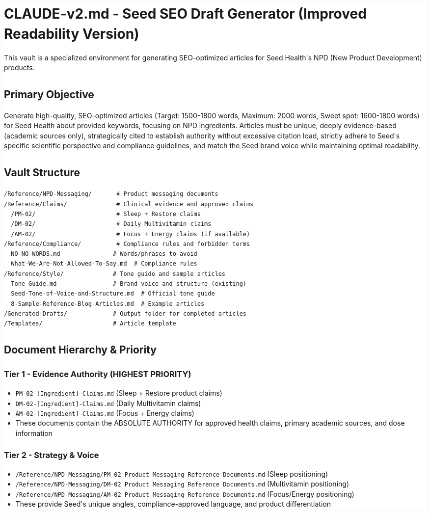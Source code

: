 # CLAUDE-v2.md - Seed SEO Draft Generator (Improved Readability Version)

This vault is a specialized environment for generating SEO-optimized articles for Seed Health's NPD (New Product Development) products. 

## Primary Objective

Generate high-quality, SEO-optimized articles (Target: 1500-1800 words, Maximum: 2000 words, Sweet spot: 1600-1800 words) for Seed Health about provided keywords, focusing on NPD ingredients. Articles must be unique, deeply evidence-based (academic sources only), strategically cited to establish authority without excessive citation load, strictly adhere to Seed's specific scientific perspective and compliance guidelines, and match the Seed brand voice while maintaining optimal readability.

## Vault Structure

```
/Reference/NPD-Messaging/       # Product messaging documents  
/Reference/Claims/              # Clinical evidence and approved claims
  /PM-02/                       # Sleep + Restore claims
  /DM-02/                       # Daily Multivitamin claims
  /AM-02/                       # Focus + Energy claims (if available)
/Reference/Compliance/          # Compliance rules and forbidden terms
  NO-NO-WORDS.md               # Words/phrases to avoid
  What-We-Are-Not-Allowed-To-Say.md  # Compliance rules
/Reference/Style/              # Tone guide and sample articles
  Tone-Guide.md                # Brand voice and structure (existing)
  Seed-Tone-of-Voice-and-Structure.md  # Official tone guide
  8-Sample-Reference-Blog-Articles.md  # Example articles
/Generated-Drafts/             # Output folder for completed articles
/Templates/                    # Article template
```

## Document Hierarchy & Priority

### Tier 1 - Evidence Authority (HIGHEST PRIORITY)
- `PM-02-[Ingredient]-Claims.md` (Sleep + Restore product claims)
- `DM-02-[Ingredient]-Claims.md` (Daily Multivitamin claims)  
- `AM-02-[Ingredient]-Claims.md` (Focus + Energy claims)
- These documents contain the ABSOLUTE AUTHORITY for approved health claims, primary academic sources, and dose information

### Tier 2 - Strategy & Voice
- `/Reference/NPD-Messaging/PM-02 Product Messaging Reference Documents.md` (Sleep positioning)
- `/Reference/NPD-Messaging/DM-02 Product Messaging Reference Documents.md` (Multivitamin positioning)
- `/Reference/NPD-Messaging/AM-02 Product Messaging Reference Documents.md` (Focus/Energy positioning)
- These provide Seed's unique angles, compliance-approved language, and product differentiation
